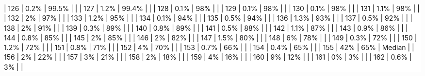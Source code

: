 | 126 | 0.2% | 99.5% |  |
| 127 | 1.2% | 99.4% |  |
| 128 | 0.1% | 98% |  |
| 129 | 0.1% | 98% |  |
| 130 | 0.1% | 98% |  |
| 131 | 1.1% | 98% |  |
| 132 | 2% | 97% |  |
| 133 | 1.2% | 95% |  |
| 134 | 0.1% | 94% |  |
| 135 | 0.5% | 94% |  |
| 136 | 1.3% | 93% |  |
| 137 | 0.5% | 92% |  |
| 138 | 2% | 91% |  |
| 139 | 0.3% | 89% |  |
| 140 | 0.8% | 89% |  |
| 141 | 0.5% | 88% |  |
| 142 | 1.1% | 87% |  |
| 143 | 0.9% | 86% |  |
| 144 | 0.8% | 85% |  |
| 145 | 2% | 85% |  |
| 146 | 2% | 82% |  |
| 147 | 1.5% | 80% |  |
| 148 | 6% | 78% |  |
| 149 | 0.3% | 72% |  |
| 150 | 1.2% | 72% |  |
| 151 | 0.8% | 71% |  |
| 152 | 4% | 70% |  |
| 153 | 0.7% | 66% |  |
| 154 | 0.4% | 65% |  |
| 155 | 42% | 65% | Median |
| 156 | 2% | 22% |  |
| 157 | 3% | 21% |  |
| 158 | 2% | 18% |  |
| 159 | 4% | 16% |  |
| 160 | 9% | 12% |  |
| 161 | 0% | 3% |  |
| 162 | 0.6% | 3% |  |